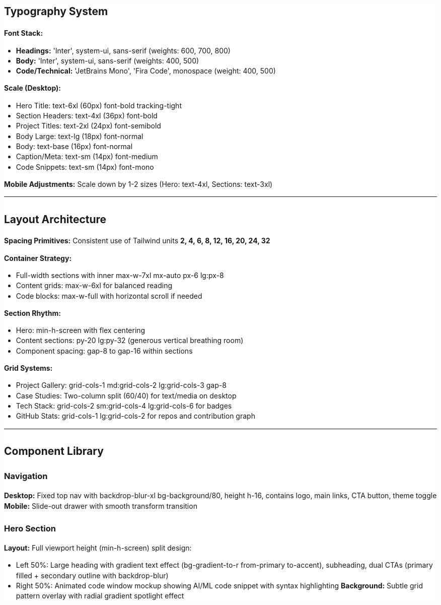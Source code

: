 
## Typography System

**Font Stack:**
- **Headings:** 'Inter', system-ui, sans-serif (weights: 600, 700, 800)
- **Body:** 'Inter', system-ui, sans-serif (weights: 400, 500)
- **Code/Technical:** 'JetBrains Mono', 'Fira Code', monospace (weight: 400, 500)

**Scale (Desktop):**
- Hero Title: text-6xl (60px) font-bold tracking-tight
- Section Headers: text-4xl (36px) font-bold
- Project Titles: text-2xl (24px) font-semibold
- Body Large: text-lg (18px) font-normal
- Body: text-base (16px) font-normal
- Caption/Meta: text-sm (14px) font-medium
- Code Snippets: text-sm (14px) font-mono

**Mobile Adjustments:** Scale down by 1-2 sizes (Hero: text-4xl, Sections: text-3xl)

---

## Layout Architecture

**Spacing Primitives:** Consistent use of Tailwind units **2, 4, 6, 8, 12, 16, 20, 24, 32**

**Container Strategy:**
- Full-width sections with inner max-w-7xl mx-auto px-6 lg:px-8
- Content grids: max-w-6xl for balanced reading
- Code blocks: max-w-full with horizontal scroll if needed

**Section Rhythm:**
- Hero: min-h-screen with flex centering
- Content sections: py-20 lg:py-32 (generous vertical breathing room)
- Component spacing: gap-8 to gap-16 within sections

**Grid Systems:**
- Project Gallery: grid-cols-1 md:grid-cols-2 lg:grid-cols-3 gap-8
- Case Studies: Two-column split (60/40) for text/media on desktop
- Tech Stack: grid-cols-2 sm:grid-cols-4 lg:grid-cols-6 for badges
- GitHub Stats: grid-cols-1 lg:grid-cols-2 for repos and contribution graph

---

## Component Library

### Navigation
**Desktop:** Fixed top nav with backdrop-blur-xl bg-background/80, height h-16, contains logo, main links, CTA button, theme toggle  
**Mobile:** Slide-out drawer with smooth transform transition

### Hero Section
**Layout:** Full viewport height (min-h-screen) split design:
- Left 50%: Large heading with gradient text effect (bg-gradient-to-r from-primary to-accent), subheading, dual CTAs (primary filled + secondary outline with backdrop-blur)
- Right 50%: Animated code window mockup showing AI/ML code snippet with syntax highlighting
**Background:** Subtle grid pattern overlay with radial gradient spotlight effect
